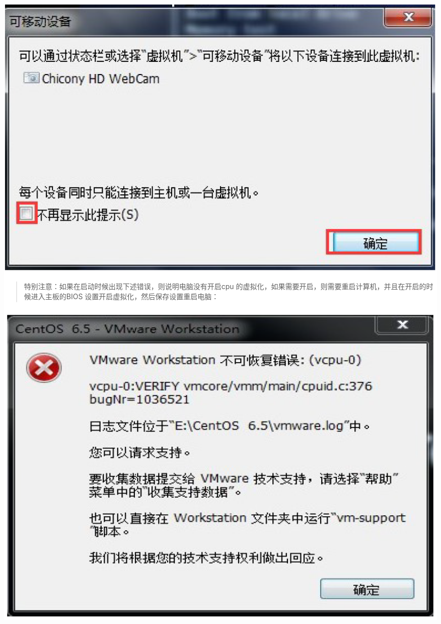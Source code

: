 <img src="media/image-20181226135215825-5803535.png" style="width:960px" />

> 特别注意：如果在启动时候出现下述错误，则说明电脑没有开启cpu 的虚拟化，如果需要开启，则需要重启计算机，并且在开启的时候进入主板的BIOS 设置开启虚拟化，然后保存设置重启电脑：

<img src="media/image-20181226135252298-5803572.png" style="width:960px" />
